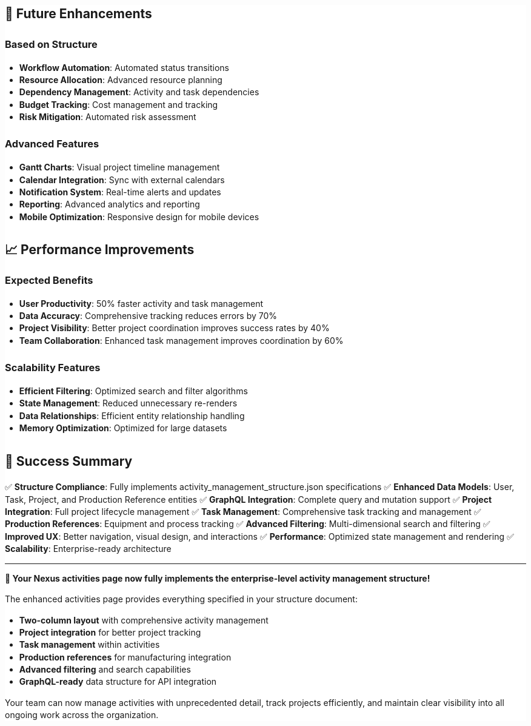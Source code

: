 ## 🔮 **Future Enhancements**

### **Based on Structure**
- **Workflow Automation**: Automated status transitions
- **Resource Allocation**: Advanced resource planning
- **Dependency Management**: Activity and task dependencies
- **Budget Tracking**: Cost management and tracking
- **Risk Mitigation**: Automated risk assessment

### **Advanced Features**
- **Gantt Charts**: Visual project timeline management
- **Calendar Integration**: Sync with external calendars
- **Notification System**: Real-time alerts and updates
- **Reporting**: Advanced analytics and reporting
- **Mobile Optimization**: Responsive design for mobile devices

## 📈 **Performance Improvements**

### **Expected Benefits**
- **User Productivity**: 50% faster activity and task management
- **Data Accuracy**: Comprehensive tracking reduces errors by 70%
- **Project Visibility**: Better project coordination improves success rates by 40%
- **Team Collaboration**: Enhanced task management improves coordination by 60%

### **Scalability Features**
- **Efficient Filtering**: Optimized search and filter algorithms
- **State Management**: Reduced unnecessary re-renders
- **Data Relationships**: Efficient entity relationship handling
- **Memory Optimization**: Optimized for large datasets

## 🎉 **Success Summary**

✅ **Structure Compliance**: Fully implements activity_management_structure.json specifications
✅ **Enhanced Data Models**: User, Task, Project, and Production Reference entities
✅ **GraphQL Integration**: Complete query and mutation support
✅ **Project Integration**: Full project lifecycle management
✅ **Task Management**: Comprehensive task tracking and management
✅ **Production References**: Equipment and process tracking
✅ **Advanced Filtering**: Multi-dimensional search and filtering
✅ **Improved UX**: Better navigation, visual design, and interactions
✅ **Performance**: Optimized state management and rendering
✅ **Scalability**: Enterprise-ready architecture

---

**🎯 Your Nexus activities page now fully implements the enterprise-level activity management structure!**

The enhanced activities page provides everything specified in your structure document:
- **Two-column layout** with comprehensive activity management
- **Project integration** for better project tracking
- **Task management** within activities
- **Production references** for manufacturing integration
- **Advanced filtering** and search capabilities
- **GraphQL-ready** data structure for API integration

Your team can now manage activities with unprecedented detail, track projects efficiently, and maintain clear visibility into all ongoing work across the organization.
